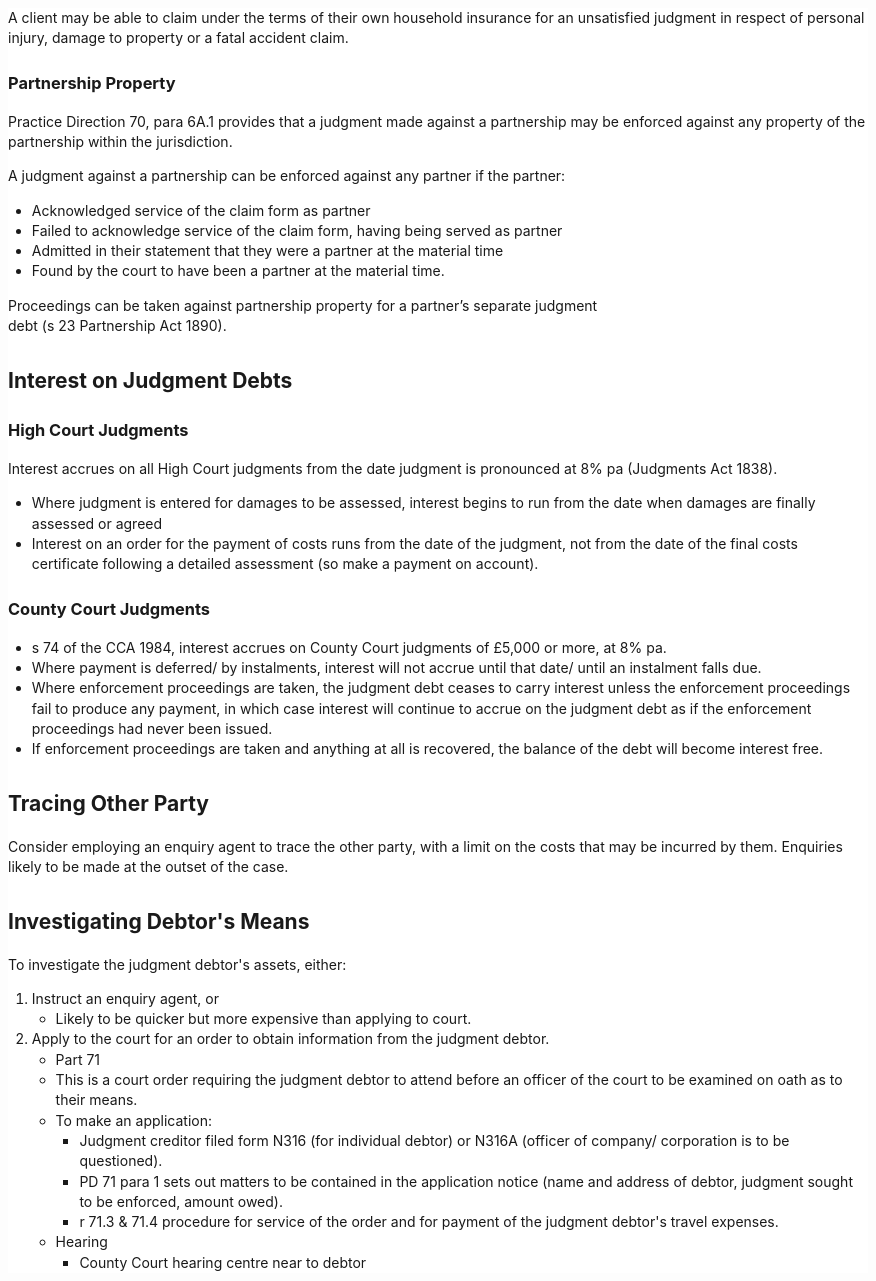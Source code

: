 A client may be able to claim under the terms of their own household insurance for an unsatisfied judgment in respect of personal injury, damage to property or a fatal accident claim.

### Partnership Property

Practice Direction 70, para 6A.1 provides that a judgment made against a partnership may be enforced against any property of the partnership within the jurisdiction.

A judgment against a partnership can be enforced against any partner if the partner:

- Acknowledged service of the claim form as partner
- Failed to acknowledge service of the claim form, having being served as partner
- Admitted in their statement that they were a partner at the material time
- Found by the court to have been a partner at the material time.

Proceedings can be taken against partnership property for a partner’s separate judgment  
debt (s 23 Partnership Act 1890).

## Interest on Judgment Debts

### High Court Judgments

Interest accrues on all High Court judgments from the date judgment is pronounced at 8% pa (Judgments Act 1838).

- Where judgment is entered for damages to be assessed, interest begins to run from the date when damages are finally assessed or agreed
- Interest on an order for the payment of costs runs from the date of the judgment, not from the date of the final costs certificate following a detailed assessment (so make a payment on account).

### County Court Judgments

- s 74 of the CCA 1984, interest accrues on County Court judgments of £5,000 or more, at 8% pa.
- Where payment is deferred/ by instalments, interest will not accrue until that date/ until an instalment falls due.
- Where enforcement proceedings are taken, the judgment debt ceases to carry interest unless the enforcement proceedings fail to produce any payment, in which case interest will continue to accrue on the judgment debt as if the enforcement proceedings had never been issued.
- If enforcement proceedings are taken and anything at all is recovered, the balance of the debt will become interest free.

## Tracing Other Party

Consider employing an enquiry agent to trace the other party, with a limit on the costs that may be incurred by them. Enquiries likely to be made at the outset of the case.

## Investigating Debtor's Means

To investigate the judgment debtor's assets, either:

1. Instruct an enquiry agent, or
	- Likely to be quicker but more expensive than applying to court.
2. Apply to the court for an order to obtain information from the judgment debtor.
	- Part 71
	- This is a court order requiring the judgment debtor to attend before an officer of the court to be examined on oath as to their means.
	- To make an application:
		- Judgment creditor filed form N316 (for individual debtor) or N316A (officer of company/ corporation is to be questioned).
		- PD 71 para 1 sets out matters to be contained in the application notice (name and address of debtor, judgment sought to be enforced, amount owed).
		- r 71.3 & 71.4 procedure for service of the order and for payment of the judgment debtor's travel expenses.
	- Hearing
		- County Court hearing centre near to debtor